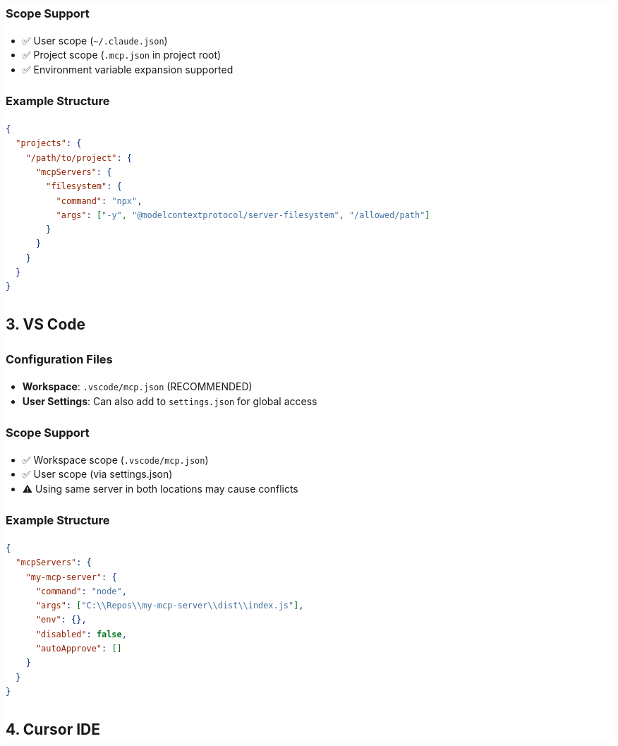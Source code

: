 ### Scope Support
- ✅ User scope (`~/.claude.json`)
- ✅ Project scope (`.mcp.json` in project root)
- ✅ Environment variable expansion supported

### Example Structure
```json
{
  "projects": {
    "/path/to/project": {
      "mcpServers": {
        "filesystem": {
          "command": "npx",
          "args": ["-y", "@modelcontextprotocol/server-filesystem", "/allowed/path"]
        }
      }
    }
  }
}
```

## 3. VS Code

### Configuration Files
- **Workspace**: `.vscode/mcp.json` (RECOMMENDED)
- **User Settings**: Can also add to `settings.json` for global access

### Scope Support
- ✅ Workspace scope (`.vscode/mcp.json`)
- ✅ User scope (via settings.json)
- ⚠️ Using same server in both locations may cause conflicts

### Example Structure
```json
{
  "mcpServers": {
    "my-mcp-server": {
      "command": "node",
      "args": ["C:\\Repos\\my-mcp-server\\dist\\index.js"],
      "env": {},
      "disabled": false,
      "autoApprove": []
    }
  }
}
```

## 4. Cursor IDE

